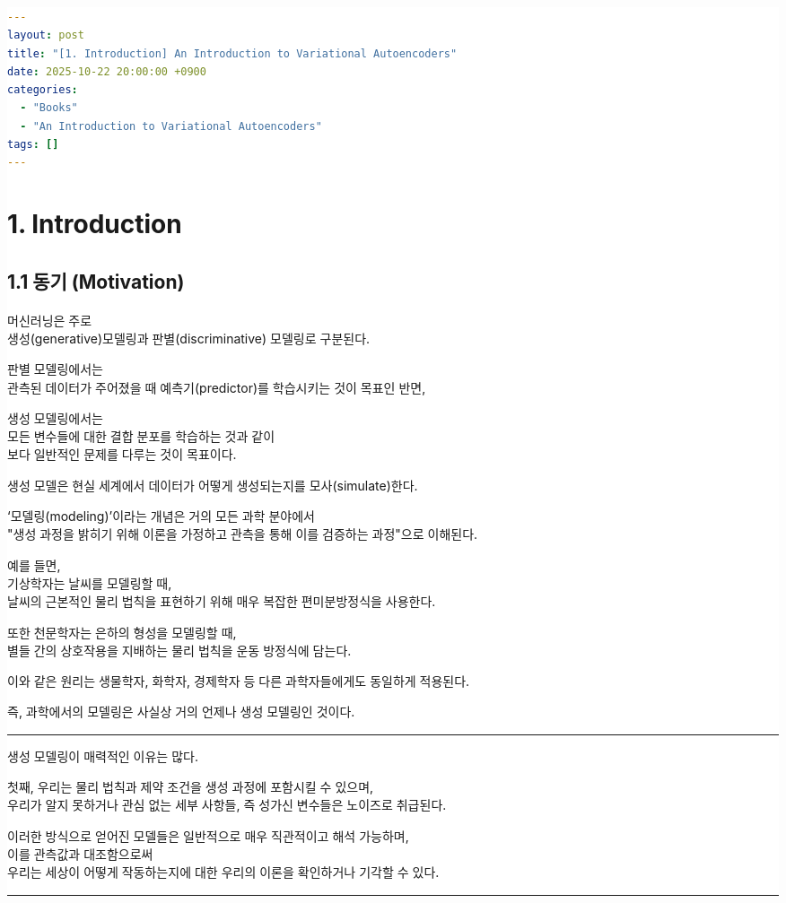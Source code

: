 ```yaml
---
layout: post
title: "[1. Introduction] An Introduction to Variational Autoencoders"
date: 2025-10-22 20:00:00 +0900
categories:
  - "Books"
  - "An Introduction to Variational Autoencoders"
tags: []
---
```


# 1. Introduction

## 1.1 동기 (Motivation)

머신러닝은 주로  
생성(generative)모델링과 판별(discriminative) 모델링로 구분된다.  

판별 모델링에서는  
관측된 데이터가 주어졌을 때 예측기(predictor)를 학습시키는 것이 목표인 반면,  

생성 모델링에서는  
모든 변수들에 대한 결합 분포를 학습하는 것과 같이  
보다 일반적인 문제를 다루는 것이 목표이다.  

생성 모델은 현실 세계에서 데이터가 어떻게 생성되는지를 모사(simulate)한다.  

‘모델링(modeling)’이라는 개념은 거의 모든 과학 분야에서  
"생성 과정을 밝히기 위해 이론을 가정하고 관측을 통해 이를 검증하는 과정"으로 이해된다.  

예를 들면,  
기상학자는 날씨를 모델링할 때,  
날씨의 근본적인 물리 법칙을 표현하기 위해 매우 복잡한 편미분방정식을 사용한다.  

또한 천문학자는 은하의 형성을 모델링할 때,  
별들 간의 상호작용을 지배하는 물리 법칙을 운동 방정식에 담는다.  

이와 같은 원리는 생물학자, 화학자, 경제학자 등 다른 과학자들에게도 동일하게 적용된다.  

즉, 과학에서의 모델링은 사실상 거의 언제나 생성 모델링인 것이다.

---

생성 모델링이 매력적인 이유는 많다.  

첫째, 우리는 물리 법칙과 제약 조건을 생성 과정에 포함시킬 수 있으며,  
우리가 알지 못하거나 관심 없는 세부 사항들, 즉 성가신 변수들은 노이즈로 취급된다.  

이러한 방식으로 얻어진 모델들은 일반적으로 매우 직관적이고 해석 가능하며,  
이를 관측값과 대조함으로써  
우리는 세상이 어떻게 작동하는지에 대한 우리의 이론을 확인하거나 기각할 수 있다.

---
